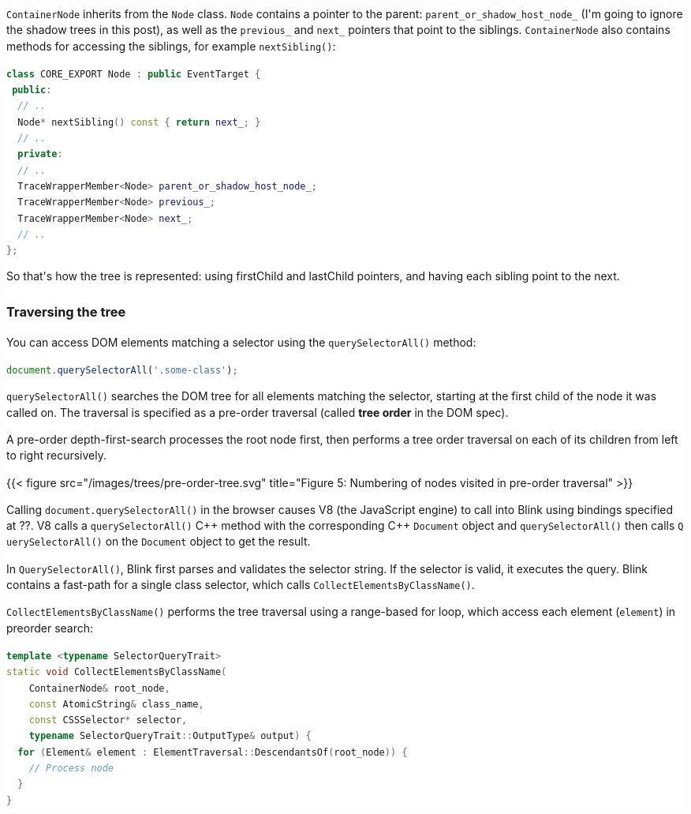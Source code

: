 `ContainerNode` inherits from the `Node` class. `Node` contains a pointer to the parent: `parent_or_shadow_host_node_` (I'm going to ignore the shadow trees in this post), as well as the `previous_` and `next_` pointers that point to the siblings. `ContainerNode` also contains methods for accessing the siblings, for example `nextSibling()`:

```cpp
class CORE_EXPORT Node : public EventTarget {
 public:
  // ..
  Node* nextSibling() const { return next_; }
  // ..
  private:
  // ..
  TraceWrapperMember<Node> parent_or_shadow_host_node_;
  TraceWrapperMember<Node> previous_;
  TraceWrapperMember<Node> next_;
  // ..
};
```

So that's how the tree is represented: using firstChild and lastChild pointers, and having each sibling point to the next.

### Traversing the tree

You can access DOM elements matching a selector using the `querySelectorAll()` method:

```js
document.querySelectorAll('.some-class');
```



`querySelectorAll()` searches the DOM tree for all elements matching the selector, starting at the first child of the node it was called on. The traversal is specified as a pre-order traversal (called **tree order** in the DOM spec).

A pre-order depth-first-search processes the root node first, then performs a tree order traversal on each of its children from left to right recursively.

{{< figure src="/images/trees/pre-order-tree.svg" title="Figure 5: Numbering of nodes visited in pre-order traversal" >}}

Calling `document.querySelectorAll()` in the browser causes V8 (the JavaScript engine) to call into Blink using bindings specified at ??. V8 calls a `querySelectorAll()` C++ method with the corresponding C++ `Document` object and `querySelectorAll()` then calls `QuerySelectorAll()` on the  `Document` object to get the result.

In `QuerySelectorAll()`, Blink first parses and validates the selector string. If the selector is valid, it executes the query. Blink contains a fast-path for a single class selector, which calls `CollectElementsByClassName()`.

`CollectElementsByClassName()` performs the tree traversal using a range-based for loop, which access each element (`element`) in preorder search:

```cpp
template <typename SelectorQueryTrait>
static void CollectElementsByClassName(
    ContainerNode& root_node,
    const AtomicString& class_name,
    const CSSSelector* selector,
    typename SelectorQueryTrait::OutputType& output) {
  for (Element& element : ElementTraversal::DescendantsOf(root_node)) {
    // Process node
  }
}
```
